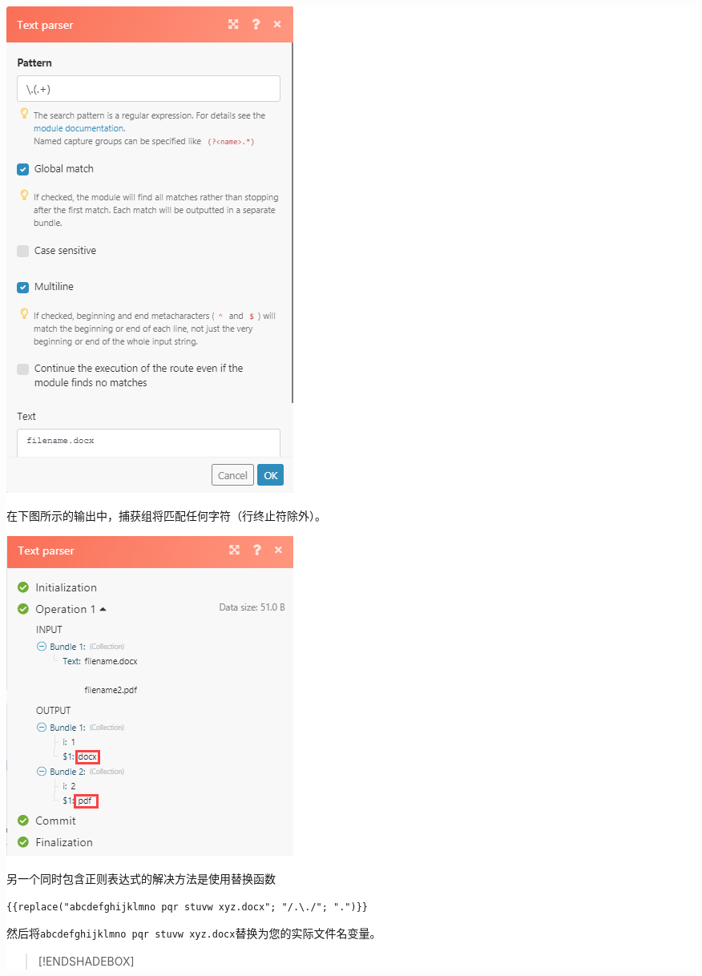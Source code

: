 ![获取匹配项](/help/workfront-fusion/references/apps-and-modules/assets/text-parser-get-matches-350x592.png)

在下图所示的输出中，捕获组将匹配任何字符（行终止符除外）。

![输出](/help/workfront-fusion/references/apps-and-modules/assets/text-parser-output-350x389.png)

另一个同时包含正则表达式的解决方法是使用替换函数

`{{replace("abcdefghijklmno pqr stuvw xyz.docx"; "/.\./"; ".")}}`

然后将`abcdefghijklmno pqr stuvw xyz.docx`替换为您的实际文件名变量。

>[!ENDSHADEBOX]
